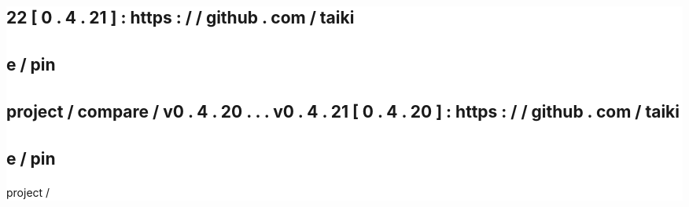 22
[
0
.
4
.
21
]
:
https
:
/
/
github
.
com
/
taiki
-
e
/
pin
-
project
/
compare
/
v0
.
4
.
20
.
.
.
v0
.
4
.
21
[
0
.
4
.
20
]
:
https
:
/
/
github
.
com
/
taiki
-
e
/
pin
-
project
/